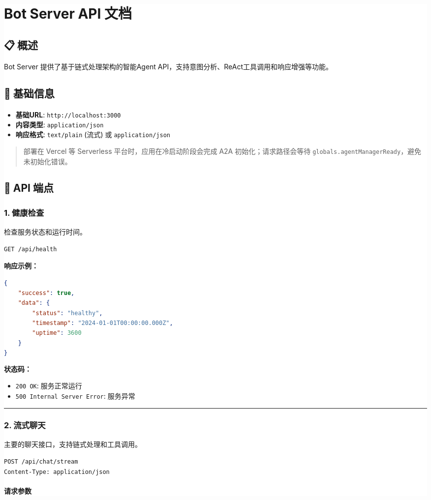 # Bot Server API 文档

## 📋 概述

Bot Server 提供了基于链式处理架构的智能Agent API，支持意图分析、ReAct工具调用和响应增强等功能。

## 🔗 基础信息

- **基础URL**: `http://localhost:3000`
- **内容类型**: `application/json`
- **响应格式**: `text/plain` (流式) 或 `application/json`

> 部署在 Vercel 等 Serverless 平台时，应用在冷启动阶段会完成 A2A 初始化；请求路径会等待 `globals.agentManagerReady`，避免未初始化错误。

## 📡 API 端点

### 1. 健康检查

检查服务状态和运行时间。

```http
GET /api/health
```

**响应示例：**
```json
{
    "success": true,
    "data": {
        "status": "healthy",
        "timestamp": "2024-01-01T00:00:00.000Z",
        "uptime": 3600
    }
}
```

**状态码：**
- `200 OK`: 服务正常运行
- `500 Internal Server Error`: 服务异常

---

### 2. 流式聊天

主要的聊天接口，支持链式处理和工具调用。

```http
POST /api/chat/stream
Content-Type: application/json
```

#### 请求参数
